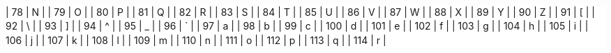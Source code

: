 | 78 | N |
| 79 | O |
| 80 | P |
| 81 | Q |
| 82 | R |
| 83 | S |
| 84 | T |
| 85 | U |
| 86 | V |
| 87 | W |
| 88 | X |
| 89 | Y |
| 90 | Z |
| 91 | [ |
| 92 | \ |
| 93 | ] |
| 94 | ^ |
| 95 | _ |
| 96 | ` |
| 97 | a |
| 98 | b |
| 99 | c |
| 100 | d |
| 101 | e |
| 102 | f |
| 103 | g |
| 104 | h |
| 105 | i |
| 106 | j |
| 107 | k |
| 108 | l |
| 109 | m |
| 110 | n |
| 111 | o |
| 112 | p |
| 113 | q |
| 114 | r |